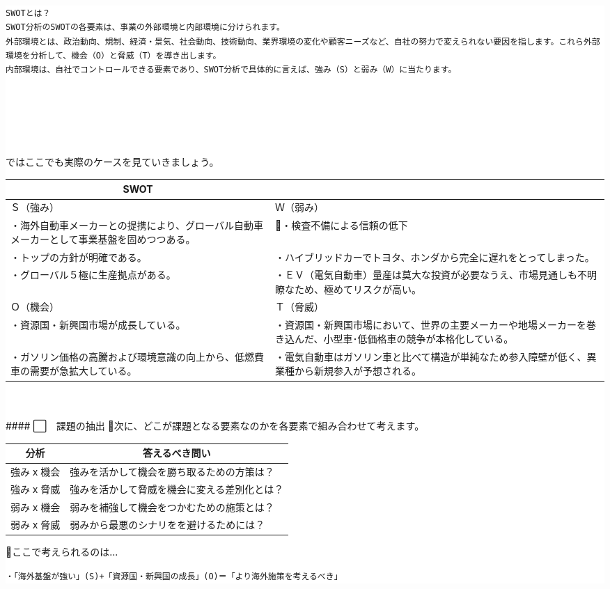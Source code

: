     SWOTとは？
    SWOT分析のSWOTの各要素は、事業の外部環境と内部環境に分けられます。
    外部環境とは、政治動向、規制、経済・景気、社会動向、技術動向、業界環境の変化や顧客ニーズなど、自社の努力で変えられない要因を指します。これら外部環境を分析して、機会（O）と脅威（T）を導き出します。
    内部環境は、自社でコントロールできる要素であり、SWOT分析で具体的に言えば、強み（S）と弱み（W）に当たります。

<script async src="//pagead2.googlesyndication.com/pagead/js/adsbygoogle.js"></script>

<ins class="adsbygoogle"
     style="display:inline-block;width:728px;height:60px"
     data-ad-client="ca-pub-4907783597381002"
     data-ad-slot="3220934333"></ins>
<script>
(adsbygoogle = window.adsbygoogle || []).push({});
</script>

<br/>
ではここでも実際のケースを見ていきましょう。

| SWOT |  |
|--------------------------------------------------------------------------------------------|---------------------------------------------------------------------------------------------------------------------|
| Ｓ（強み） | Ｗ（弱み） |
| ・海外自動車メーカーとの提携により、グローバル自動車メーカーとして事業基盤を固めつつある。 | ・検査不備による信頼の低下 |
| ・トップの方針が明確である。 | ・ハイブリッドカーでトヨタ、ホンダから完全に遅れをとってしまった。 |
| ・グローバル５極に生産拠点がある。 | ・ＥＶ（電気自動車）量産は莫大な投資が必要なうえ、市場見通しも不明瞭なため、極めてリスクが高い。 |
| Ｏ（機会） | Ｔ（脅威） |
| ・資源国・新興国市場が成長している。 | ・資源国・新興国市場において、世界の主要メーカーや地場メーカーを巻き込んだ、小型車･低価格車の競争が本格化している。 |
| ・ガソリン価格の高騰および環境意識の向上から、低燃費車の需要が急拡大している。 | ・電気自動車はガソリン車と比べて構造が単純なため参入障壁が低く、異業種から新規参入が予想される。 |

<br/>

<iframe src="https://rcm-fe.amazon-adsystem.com/e/cm?o=9&p=13&l=ur1&category=jewelry&f=ifr&linkID=2013cc44dd6157642fd721bdf26b8034&t=kumamon10a-22&tracking_id=kumamon10a-22" width="468" height="60" scrolling="no" border="0" marginwidth="0" style="border:none;" frameborder="0"></iframe>

<br/>
#### ⬜︎　課題の抽出
次に、どこが課題となる要素なのかを各要素で組み合わせて考えます。

| 分析        | 答えるべき問い                               |
|-------------|----------------------------------------------|
| 強み x 機会 | 強みを活かして機会を勝ち取るための方策は？   |
| 強み x 脅威 | 強みを活かして脅威を機会に変える差別化とは？ |
| 弱み x 機会 | 弱みを補強して機会をつかむための施策とは？   |
| 弱み x 脅威 | 弱みから最悪のシナリをを避けるためには？     |

ここで考えられるのは...

    ・「海外基盤が強い」(S)+「資源国・新興国の成長」(O)＝「より海外施策を考えるべき」
